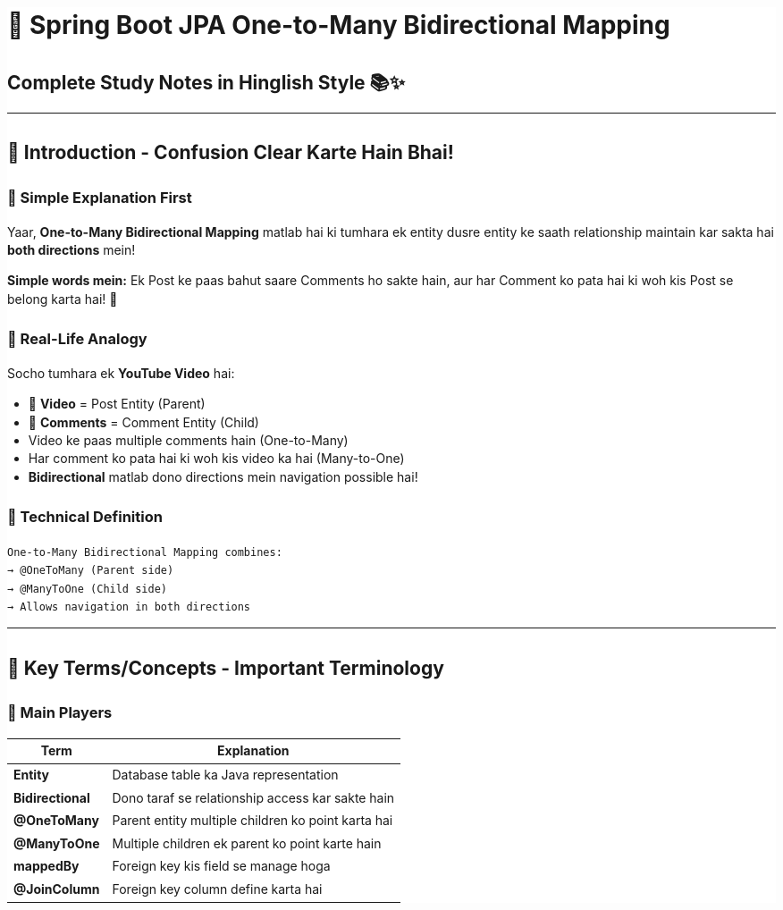 # 🚀 Spring Boot JPA One-to-Many Bidirectional Mapping 
## Complete Study Notes in Hinglish Style 📚✨

---

## 🎯 Introduction - Confusion Clear Karte Hain Bhai!

### 📌 Simple Explanation First
Yaar, **One-to-Many Bidirectional Mapping** matlab hai ki tumhara ek entity dusre entity ke saath relationship maintain kar sakta hai **both directions** mein! 

**Simple words mein:** Ek Post ke paas bahut saare Comments ho sakte hain, aur har Comment ko pata hai ki woh kis Post se belong karta hai! 🔄

### 🌟 Real-Life Analogy
Socho tumhara ek **YouTube Video** hai:
- 🎥 **Video** = Post Entity (Parent)
- 💬 **Comments** = Comment Entity (Child)
- Video ke paas multiple comments hain (One-to-Many)
- Har comment ko pata hai ki woh kis video ka hai (Many-to-One)
- **Bidirectional** matlab dono directions mein navigation possible hai!

### 🔧 Technical Definition
```
One-to-Many Bidirectional Mapping combines:
→ @OneToMany (Parent side)
→ @ManyToOne (Child side)
→ Allows navigation in both directions
```

---

## 📖 Key Terms/Concepts - Important Terminology

### 🎪 Main Players

| Term  | Explanation |
|------|-------------|
| **Entity** | Database table ka Java representation |
| **Bidirectional**  | Dono taraf se relationship access kar sakte hain |
| **@OneToMany** |  Parent entity multiple children ko point karta hai |
| **@ManyToOne** |  Multiple children ek parent ko point karte hain |
| **mappedBy** | Foreign key kis field se manage hoga |
| **@JoinColumn** | Foreign key column define karta hai |
